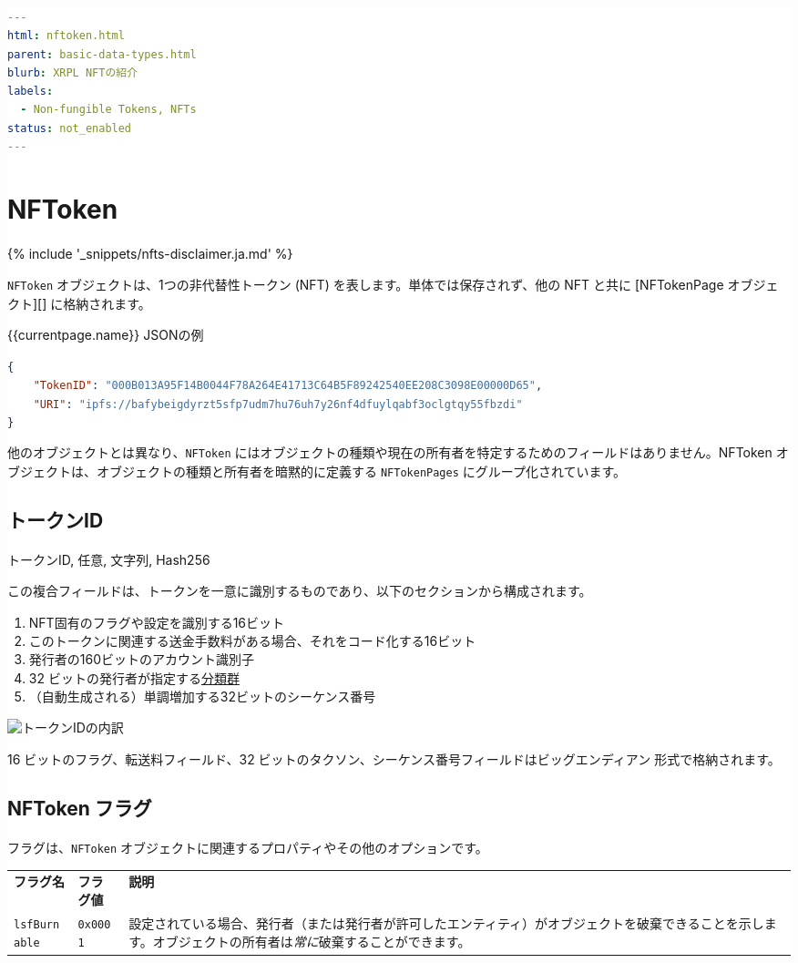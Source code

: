 ```yaml
---
html: nftoken.html
parent: basic-data-types.html
blurb: XRPL NFTの紹介
labels:
  - Non-fungible Tokens, NFTs
status: not_enabled
---
```

# NFToken
{% include '_snippets/nfts-disclaimer.ja.md' %}

`NFToken` オブジェクトは、1つの非代替性トークン (NFT) を表します。単体では保存されず、他の NFT と共に [NFTokenPage オブジェクト][] に格納されます。

{{currentpage.name}} JSONの例

```json
{
    "TokenID": "000B013A95F14B0044F78A264E41713C64B5F89242540EE208C3098E00000D65",
    "URI": "ipfs://bafybeigdyrzt5sfp7udm7hu76uh7y26nf4dfuylqabf3oclgtqy55fbzdi"
}
```


他のオブジェクトとは異なり、`NFToken` にはオブジェクトの種類や現在の所有者を特定するためのフィールドはありません。NFToken オブジェクトは、オブジェクトの種類と所有者を暗黙的に定義する `NFTokenPages` にグループ化されています。


## トークンID

トークンID, 任意, 文字列, Hash256

この複合フィールドは、トークンを一意に識別するものであり、以下のセクションから構成されます。

1. NFT固有のフラグや設定を識別する16ビット
2. このトークンに関連する送金手数料がある場合、それをコード化する16ビット
3. 発行者の160ビットのアカウント識別子
4. 32 ビットの発行者が指定する[分類群](https://www.merriam-webster.com/dictionary/taxon)
5. （自動生成される）単調増加する32ビットのシーケンス番号


![トークンIDの内訳](img/nftoken1.png "トークンIDの内訳")


16 ビットのフラグ、転送料フィールド、32 ビットのタクソン、シーケンス番号フィールドはビッグエンディアン 形式で格納されます。


## NFToken フラグ

フラグは、`NFToken` オブジェクトに関連するプロパティやその他のオプションです。


<table>
  <tr>
   <td><strong>フラグ名</strong>
   </td>
   <td><strong>フラグ値</strong>
   </td>
   <td><strong>説明</strong>
   </td>
  </tr>
  <tr>
   <td><code>lsfBurnable</code>
   </td>
   <td><code>0x0001</code>
   </td>
   <td>設定されている場合、発行者（または発行者が許可したエンティティ）がオブジェクトを破棄できることを示します。オブジェクトの所有者は<em>常に</em>破棄することができます。